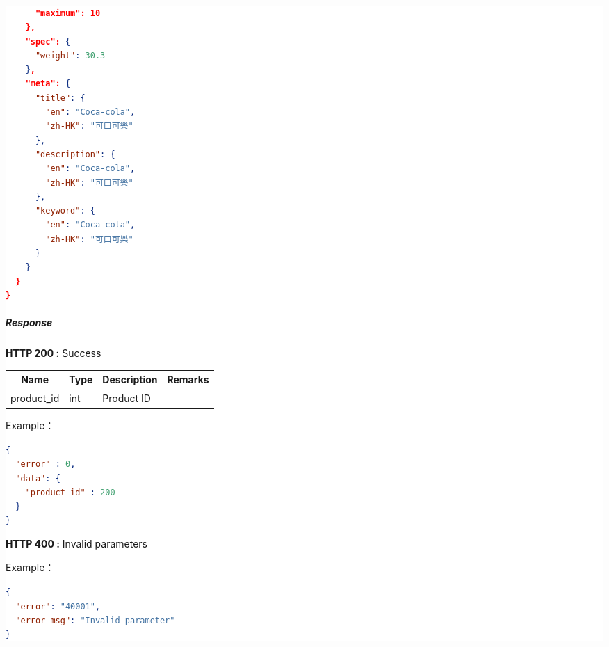```json
      "maximum": 10
    },
    "spec": {
      "weight": 30.3
    },
    "meta": {
      "title": {
        "en": "Coca-cola",
        "zh-HK": "可口可樂"
      },
      "description": {
        "en": "Coca-cola",
        "zh-HK": "可口可樂"
      },
      "keyword": {
        "en": "Coca-cola",
        "zh-HK": "可口可樂"
      }
    }
  }
}
```

##### Response


**HTTP 200 :** Success


Name | Type | Description | Remarks
---|---|---|---
product_id|int|Product ID|



Example：

```json
{
  "error" : 0,
  "data": {
    "product_id" : 200
  }
}
```


**HTTP 400 :** Invalid parameters


Example：

```json
{
  "error": "40001",
  "error_msg": "Invalid parameter"
}
```
